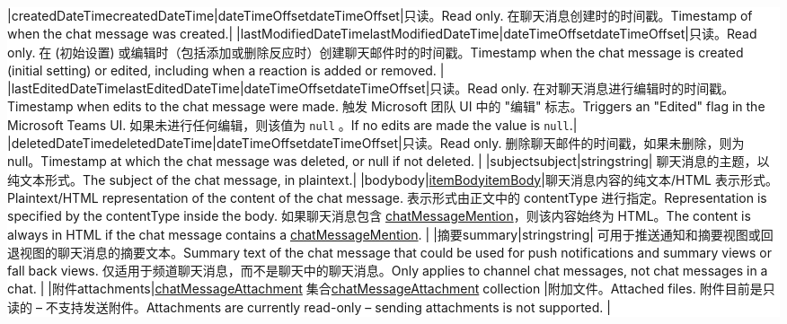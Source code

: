 |<span data-ttu-id="a91c3-169">createdDateTime</span><span class="sxs-lookup"><span data-stu-id="a91c3-169">createdDateTime</span></span>|<span data-ttu-id="a91c3-170">dateTimeOffset</span><span class="sxs-lookup"><span data-stu-id="a91c3-170">dateTimeOffset</span></span>|<span data-ttu-id="a91c3-171">只读。</span><span class="sxs-lookup"><span data-stu-id="a91c3-171">Read only.</span></span> <span data-ttu-id="a91c3-172">在聊天消息创建时的时间戳。</span><span class="sxs-lookup"><span data-stu-id="a91c3-172">Timestamp of when the chat message was created.</span></span>|
|<span data-ttu-id="a91c3-173">lastModifiedDateTime</span><span class="sxs-lookup"><span data-stu-id="a91c3-173">lastModifiedDateTime</span></span>|<span data-ttu-id="a91c3-174">dateTimeOffset</span><span class="sxs-lookup"><span data-stu-id="a91c3-174">dateTimeOffset</span></span>|<span data-ttu-id="a91c3-175">只读。</span><span class="sxs-lookup"><span data-stu-id="a91c3-175">Read only.</span></span> <span data-ttu-id="a91c3-176">在 (初始设置) 或编辑时（包括添加或删除反应时）创建聊天邮件时的时间戳。</span><span class="sxs-lookup"><span data-stu-id="a91c3-176">Timestamp when the chat message is created (initial setting) or edited, including when a reaction is added or removed.</span></span> |
|<span data-ttu-id="a91c3-177">lastEditedDateTime</span><span class="sxs-lookup"><span data-stu-id="a91c3-177">lastEditedDateTime</span></span>|<span data-ttu-id="a91c3-178">dateTimeOffset</span><span class="sxs-lookup"><span data-stu-id="a91c3-178">dateTimeOffset</span></span>|<span data-ttu-id="a91c3-179">只读。</span><span class="sxs-lookup"><span data-stu-id="a91c3-179">Read only.</span></span> <span data-ttu-id="a91c3-180">在对聊天消息进行编辑时的时间戳。</span><span class="sxs-lookup"><span data-stu-id="a91c3-180">Timestamp when edits to the chat message were made.</span></span> <span data-ttu-id="a91c3-181">触发 Microsoft 团队 UI 中的 "编辑" 标志。</span><span class="sxs-lookup"><span data-stu-id="a91c3-181">Triggers an "Edited" flag in the Microsoft Teams UI.</span></span> <span data-ttu-id="a91c3-182">如果未进行任何编辑，则该值为 `null` 。</span><span class="sxs-lookup"><span data-stu-id="a91c3-182">If no edits are made the value is `null`.</span></span>|
|<span data-ttu-id="a91c3-183">deletedDateTime</span><span class="sxs-lookup"><span data-stu-id="a91c3-183">deletedDateTime</span></span>|<span data-ttu-id="a91c3-184">dateTimeOffset</span><span class="sxs-lookup"><span data-stu-id="a91c3-184">dateTimeOffset</span></span>|<span data-ttu-id="a91c3-185">只读。</span><span class="sxs-lookup"><span data-stu-id="a91c3-185">Read only.</span></span> <span data-ttu-id="a91c3-186">删除聊天邮件的时间戳，如果未删除，则为 null。</span><span class="sxs-lookup"><span data-stu-id="a91c3-186">Timestamp at which the chat message was deleted, or null if not deleted.</span></span> |
|<span data-ttu-id="a91c3-187">subject</span><span class="sxs-lookup"><span data-stu-id="a91c3-187">subject</span></span>|<span data-ttu-id="a91c3-188">string</span><span class="sxs-lookup"><span data-stu-id="a91c3-188">string</span></span>| <span data-ttu-id="a91c3-189">聊天消息的主题，以纯文本形式。</span><span class="sxs-lookup"><span data-stu-id="a91c3-189">The subject of the chat message, in plaintext.</span></span>|
|<span data-ttu-id="a91c3-190">body</span><span class="sxs-lookup"><span data-stu-id="a91c3-190">body</span></span>|[<span data-ttu-id="a91c3-191">itemBody</span><span class="sxs-lookup"><span data-stu-id="a91c3-191">itemBody</span></span>](itembody.md)|<span data-ttu-id="a91c3-192">聊天消息内容的纯文本/HTML 表示形式。</span><span class="sxs-lookup"><span data-stu-id="a91c3-192">Plaintext/HTML representation of the content of the chat message.</span></span> <span data-ttu-id="a91c3-193">表示形式由正文中的 contentType 进行指定。</span><span class="sxs-lookup"><span data-stu-id="a91c3-193">Representation is specified by the contentType inside the body.</span></span> <span data-ttu-id="a91c3-194">如果聊天消息包含 [chatMessageMention](chatmessagemention.md)，则该内容始终为 HTML。</span><span class="sxs-lookup"><span data-stu-id="a91c3-194">The content is always in HTML if the chat message contains a [chatMessageMention](chatmessagemention.md).</span></span> |
|<span data-ttu-id="a91c3-195">摘要</span><span class="sxs-lookup"><span data-stu-id="a91c3-195">summary</span></span>|<span data-ttu-id="a91c3-196">string</span><span class="sxs-lookup"><span data-stu-id="a91c3-196">string</span></span>| <span data-ttu-id="a91c3-197">可用于推送通知和摘要视图或回退视图的聊天消息的摘要文本。</span><span class="sxs-lookup"><span data-stu-id="a91c3-197">Summary text of the chat message that could be used for push notifications and summary views or fall back views.</span></span> <span data-ttu-id="a91c3-198">仅适用于频道聊天消息，而不是聊天中的聊天消息。</span><span class="sxs-lookup"><span data-stu-id="a91c3-198">Only applies to channel chat messages, not chat messages in a chat.</span></span> |
|<span data-ttu-id="a91c3-199">附件</span><span class="sxs-lookup"><span data-stu-id="a91c3-199">attachments</span></span>|<span data-ttu-id="a91c3-200">[chatMessageAttachment](chatmessageattachment.md) 集合</span><span class="sxs-lookup"><span data-stu-id="a91c3-200">[chatMessageAttachment](chatmessageattachment.md) collection</span></span> |<span data-ttu-id="a91c3-201">附加文件。</span><span class="sxs-lookup"><span data-stu-id="a91c3-201">Attached files.</span></span> <span data-ttu-id="a91c3-202">附件目前是只读的 – 不支持发送附件。</span><span class="sxs-lookup"><span data-stu-id="a91c3-202">Attachments are currently read-only – sending attachments is not supported.</span></span> |